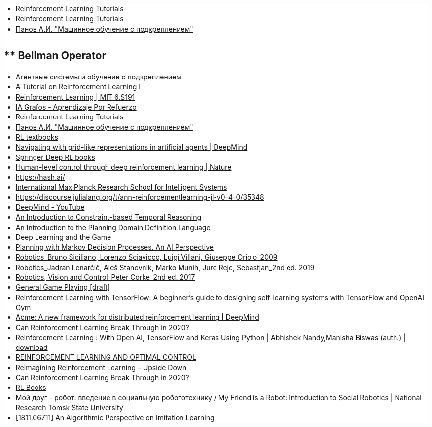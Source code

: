 * [Reinforcement Learning Tutorials](https://www.youtube.com/playlist?list=PLWzQK00nc192L7UMJyTmLXaHa3KcO0wBT)
* [Reinforcement Learning Tutorials](https://www.youtube.com/playlist?list=PLWzQK00nc192L7UMJyTmLXaHa3KcO0wBT)
* [Панов А.И. "Машинное обучение с подкреплением"](https://www.youtube.com/playlist?list=PLthfp5exSWEpvTiIPJP56JkHWZlqIbkBJ)


## ** Bellman Operator
* [Агентные системы и обучение с подкреплением](https://www.youtube.com/playlist?list=PLJyTG7NfyQ8lAH1QF2Frwq6aQdxyyIqAx)
* [A Tutorial on Reinforcement Learning I](https://youtu.be/fIKkhoI1kF4)
* [Reinforcement Learning | MIT 6.S191](https://youtu.be/nZfaHIxDD5w)
* [IA Grafos - Aprendizaje Por Refuerzo](https://www.youtube.com/playlist?list=PLYWD-VqrD5BAjKleGKIOWCY3exkvE4wS6)
* [Reinforcement Learning Tutorials](https://www.youtube.com/playlist?list=PLWzQK00nc192L7UMJyTmLXaHa3KcO0wBT)
* [Панов А.И. "Машинное обучение с подкреплением"](https://www.youtube.com/playlist?list=PLthfp5exSWEpvTiIPJP56JkHWZlqIbkBJ)
* [RL textbooks](https://bookauthority.org/books/new-reinforcement-learning-books)
* [Navigating with grid-like representations in artificial agents | DeepMind](https://deepmind.com/blog/article/grid-cells)
* [Springer Deep RL books](https://b-ok.cc/s/springer%20deep%20reinforcement%20learning)
* [Human-level control through deep reinforcement learning | Nature](https://www.nature.com/articles/nature14236)
* https://hash.ai/
* [International Max Planck Research School for Intelligent Systems](https://imprs.is.mpg.de/courses)
* https://discourse.julialang.org/t/ann-reinforcementlearning-jl-v0-4-0/35348
* [DeepMind - YouTube](https://www.youtube.com/c/DeepMind/playlists)
* [An Introduction to Constraint-based Temporal Reasoning](http://library.lol/main/02CA0D39720DFF53055B0F77D048CAFA)
* [An Introduction to the Planning Domain Definition Language](http://libgen.rs/book/index.php?md5=59658BB232C37143FB7A684F5522BEB9)
* Deep Learning and the Game
* [Planning with Markov Decision Processes. An AI Perspective](http://library.lol/main/55C0E586A58C77B718BF8B7549D4E516)
* [Robotics_Bruno Siciliano, Lorenzo Sciavicco, Luigi Villani, Giuseppe Oriolo_2009](http://link.springer.com/openurl?genre=book&isbn=978-1-84628-642-1)
* [Robotics_Jadran Lenarčič, Aleš Stanovnik, Marko Munih, Jure Rejc, Sebastjan_2nd ed. 2019](http://link.springer.com/openurl?genre=book&isbn=978-3-319-72911-4)
* [Robotics, Vision and Control_Peter Corke_2nd ed. 2017](http://link.springer.com/openurl?genre=book&isbn=978-3-319-54413-7)
* [General Game Playing [draft]](http://library.lol/main/5511C60FD5D73A20CAECD63259AECD3B)
* [Reinforcement Learning with TensorFlow: A beginner’s guide to designing self-learning systems with TensorFlow and OpenAI Gym](http://93.174.95.29/_ads/B8C2D0B2A631B59526BC9B5EC421DDCF)
* [Acme: A new framework for distributed reinforcement learning | DeepMind](https://deepmind.com/research/publications/Acme)
* [Can Reinforcement Learning Break Through in 2020?](https://www.newsletter.datasciencecentral.com/click.html?x=a62e&lc=ukH&mc=j&s=jFaI&u=F&y=w&z=wFvrtkW&)
* [Reinforcement Learning : With Open AI, TensorFlow and Keras Using Python | Abhishek Nandy,Manisha Biswas (auth.) | download](https://b-ok.cc/book/3420300/0dd593?dsource=recommend)
* [REINFORCEMENT LEARNING AND OPTIMAL CONTROL](http://web.mit.edu/dimitrib/www/RLbook.html)
* [Reimagining Reinforcement Learning – Upside Down](https://www.datasciencecentral.com/profiles/blogs/reimagining-reinforcement-learning-upside-down)
* [Can Reinforcement Learning Break Through in 2020?](https://www.datasciencecentral.com/profiles/blogs/can-reinforcement-learning-break-through-in-2020)
* [RL Books](http://b-ok.cc/s/?q=Reinforcement+Learning&yearFrom=&yearTo=&language=&extension=&t=0)
* [Мой друг - робот: введение в социальную робототехнику / My Friend is a Robot: Introduction to Social Robotics | National Research Tomsk State University](https://www.coursera.org/learn/moy-drug-robot)
* [[1811.06711] An Algorithmic Perspective on Imitation Learning](https://arxiv.org/abs/1811.06711)